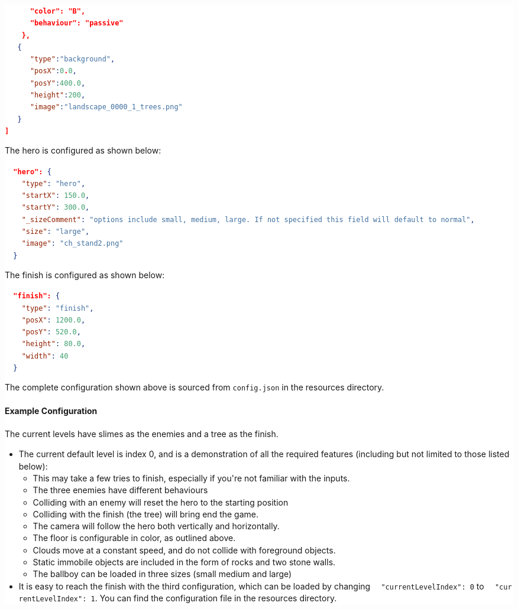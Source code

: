 ``` json
      "color": "B",
      "behaviour": "passive"
    },
   {
      "type":"background",
      "posX":0.0,
      "posY":400.0,
      "height":200,
      "image":"landscape_0000_1_trees.png"
   }
]
```

The hero is configured as shown below:
```json
  "hero": {
    "type": "hero",
    "startX": 150.0,
    "startY": 300.0,
    "_sizeComment": "options include small, medium, large. If not specified this field will default to normal",
    "size": "large",
    "image": "ch_stand2.png"
  }
```

The finish is configured as shown below:

```json
  "finish": {
    "type": "finish",
    "posX": 1200.0,
    "posY": 520.0,
    "height": 80.0,
    "width": 40
  }
```

The complete configuration shown above is sourced from `config.json` in the resources directory.

#### Example Configuration

The current levels have slimes as the enemies and a tree as the finish.

- The current default level is index 0, and is a demonstration of all the required features (including but not limited to those listed below):
  - This may take a few tries to finish, especially if you're not familiar with the inputs.
  - The three enemies have different behaviours
  - Colliding with an enemy will reset the hero to the starting position
  - Colliding with the finish (the tree) will bring end the game.
  - The camera will follow the hero both vertically and horizontally.
  - The floor is configurable in color, as outlined above.
  - Clouds move at a constant speed, and do not collide with foreground objects.
  - Static immobile objects are included in the form of rocks and two stone walls.
  - The ballboy can be loaded in three sizes (small medium and large)
- It is easy to reach the finish with the third configuration, which can be loaded by changing `  "currentLevelIndex": 0` to `  "currentLevelIndex": 1`. You can find the configuration file in the resources directory.
